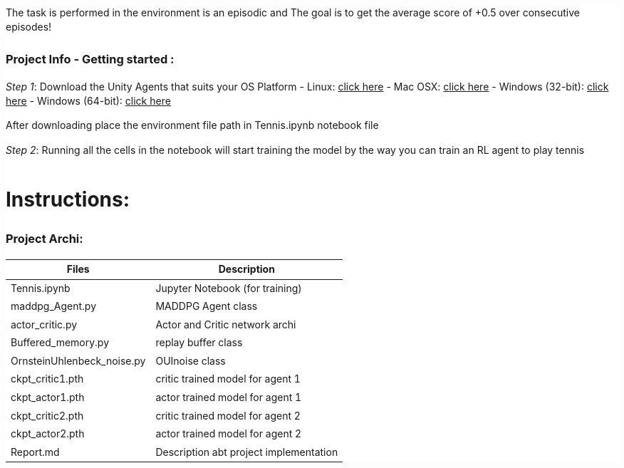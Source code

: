 The task is performed in the environment is an episodic and The goal is to get the average score of +0.5 over consecutive episodes!

### Project Info - Getting started :

*Step 1*: Download the Unity Agents that suits your OS Platform
    - Linux: [click here](https://s3-us-west-1.amazonaws.com/udacity-drlnd/P3/Tennis/Tennis_Linux.zip)
    - Mac OSX: [click here](https://s3-us-west-1.amazonaws.com/udacity-drlnd/P3/Tennis/Tennis.app.zip)
    - Windows (32-bit): [click here](https://s3-us-west-1.amazonaws.com/udacity-drlnd/P3/Tennis/Tennis_Windows_x86.zip)
    - Windows (64-bit): [click here](https://s3-us-west-1.amazonaws.com/udacity-drlnd/P3/Tennis/Tennis_Windows_x86_64.zip)

After downloading place the environment file path in Tennis.ipynb notebook file


*Step 2*: Running all the cells in the notebook will start training the model by the way you can train an RL agent to play tennis

# Instructions:

### Project Archi:


Files        | Description
------------ | -------------
Tennis.ipynb | Jupyter Notebook (for training)
maddpg_Agent.py |  MADDPG Agent class
actor_critic.py |  Actor and Critic network archi
Buffered_memory.py |  replay buffer class
OrnsteinUhlenbeck_noise.py |  OUInoise class
ckpt_critic1.pth | critic trained model for agent 1 
ckpt_actor1.pth | actor trained model for agent 1
ckpt_critic2.pth | critic trained model for agent 2 
ckpt_actor2.pth | actor trained model for agent 2
Report.md |  Description abt project implementation 

